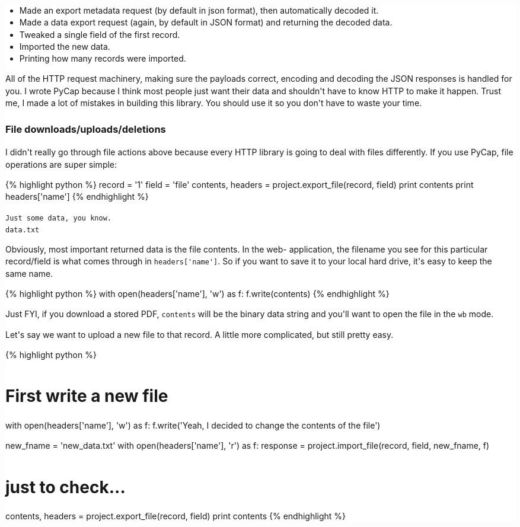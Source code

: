 -   Made an export metadata request (by default in json format), then
automatically decoded it.
-   Made a data export request (again, by default in JSON format) and returning
the decoded data.
-   Tweaked a single field of the first record.
-   Imported the new data.
-   Printing how many records were imported.

All of the HTTP request machinery, making sure the payloads correct, encoding
and decoding the JSON responses is handled for you. I wrote PyCap because I
think most people just want their data and shouldn't have to know HTTP to make
it happen. Trust me, I made a lot of mistakes in building this library. You
should use it so you don't have to waste your time.

### File downloads/uploads/deletions

I didn't really go through file actions above because every HTTP library is
going to deal with files differently. If you use PyCap, file operations are
super simple:

{% highlight python %}
record = '1'
field = 'file'
contents, headers = project.export_file(record, field)
print contents
print headers['name']
{% endhighlight %}

    Just some data, you know.
    data.txt


Obviously, most important returned data is the file contents. In the web-
application, the filename you see for this particular record/field is what comes
through in `headers['name']`. So if you want to save it to your local hard
drive, it's easy to keep the same name.

{% highlight python %}
with open(headers['name'], 'w') as f:
    f.write(contents)
{% endhighlight %}

Just FYI, if you download a stored PDF, `contents` will be the binary data
string and you'll want to open the file in the `wb` mode.

Let's say we want to upload a new file to that record. A little more
complicated, but still pretty easy.

{% highlight python %}
# First write a new file
with open(headers['name'], 'w') as f:
    f.write('Yeah, I decided to change the contents of the file')

new_fname = 'new_data.txt'
with open(headers['name'], 'r') as f:
    response = project.import_file(record, field, new_fname, f)

# just to check...
contents, headers = project.export_file(record, field)
print contents
{% endhighlight %}
